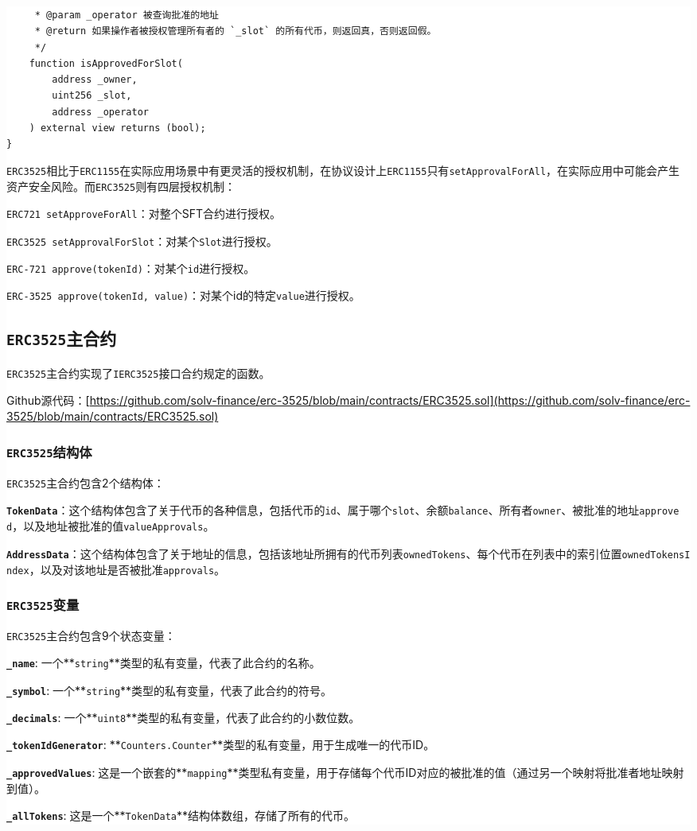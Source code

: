 ```solidity
     * @param _operator 被查询批准的地址
     * @return 如果操作者被授权管理所有者的 `_slot` 的所有代币，则返回真，否则返回假。
     */
    function isApprovedForSlot(
        address _owner,
        uint256 _slot,
        address _operator
    ) external view returns (bool);
}
```

`ERC3525`相比于`ERC1155`在实际应用场景中有更灵活的授权机制，在协议设计上`ERC1155`只有`setApprovalForAll`，在实际应用中可能会产生资产安全风险。而`ERC3525`则有四层授权机制：

`ERC721 setApproveForAll`：对整个SFT合约进行授权。

`ERC3525 setApprovalForSlot`：对某个`Slot`进行授权。

`ERC-721 approve(tokenId)`：对某个`id`进行授权。

`ERC-3525 approve(tokenId, value)`：对某个id的特定`value`进行授权。

## `ERC3525`主合约[](https://www.wtf.academy/solidity-application/ERC1155/#erc1155%E4%B8%BB%E5%90%88%E7%BA%A6)

`ERC3525`主合约实现了`IERC3525`接口合约规定的函数。

Github源代码：[https://github.com/solv-finance/erc-3525/blob/main/contracts/ERC3525.sol](https://github.com/solv-finance/erc-3525/blob/main/contracts/ERC3525.sol)

### `ERC3525`结构体

`ERC3525`主合约包含2个结构体：

**`TokenData`**：这个结构体包含了关于代币的各种信息，包括代币的`id`、属于哪个`slot`、余额`balance`、所有者`owner`、被批准的地址`approved`，以及地址被批准的值`valueApprovals`。

**`AddressData`**：这个结构体包含了关于地址的信息，包括该地址所拥有的代币列表`ownedTokens`、每个代币在列表中的索引位置`ownedTokensIndex`，以及对该地址是否被批准`approvals`。

### `ERC3525`变量[](https://www.wtf.academy/solidity-application/ERC1155/#erc1155%E5%8F%98%E9%87%8F)

`ERC3525`主合约包含9个状态变量：

**`_name`**: 一个**`string`**类型的私有变量，代表了此合约的名称。

**`_symbol`**: 一个**`string`**类型的私有变量，代表了此合约的符号。

**`_decimals`**: 一个**`uint8`**类型的私有变量，代表了此合约的小数位数。

**`_tokenIdGenerator`**: **`Counters.Counter`**类型的私有变量，用于生成唯一的代币ID。

**`_approvedValues`**: 这是一个嵌套的**`mapping`**类型私有变量，用于存储每个代币ID对应的被批准的值（通过另一个映射将批准者地址映射到值）。

**`_allTokens`**: 这是一个**`TokenData`**结构体数组，存储了所有的代币。
